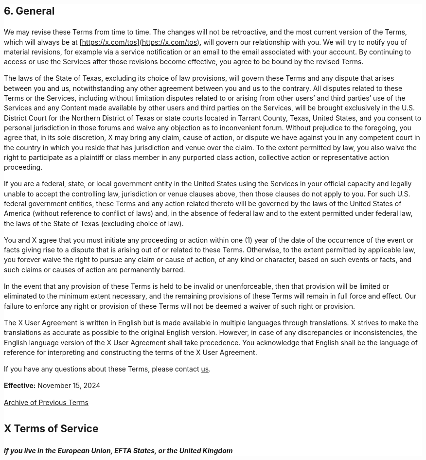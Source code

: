 6\. General
-----------

We may revise these Terms from time to time. The changes will not be retroactive, and the most current version of the Terms, which will always be at [https://x.com/tos](https://x.com/tos), will govern our relationship with you. We will try to notify you of material revisions, for example via a service notification or an email to the email associated with your account. By continuing to access or use the Services after those revisions become effective, you agree to be bound by the revised Terms. 

The laws of the State of Texas, excluding its choice of law provisions, will govern these Terms and any dispute that arises between you and us, notwithstanding any other agreement between you and us to the contrary. All disputes related to these Terms or the Services, including without limitation disputes related to or arising from other users’ and third parties’ use of the Services and any Content made available by other users and third parties on the Services, will be brought exclusively in the U.S. District Court for the Northern District of Texas or state courts located in Tarrant County, Texas, United States, and you consent to personal jurisdiction in those forums and waive any objection as to inconvenient forum. Without prejudice to the foregoing, you agree that, in its sole discretion, X may bring any claim, cause of action, or dispute we have against you in any competent court in the country in which you reside that has jurisdiction and venue over the claim. To the extent permitted by law, you also waive the right to participate as a plaintiff or class member in any purported class action, collective action or representative action proceeding. 

If you are a federal, state, or local government entity in the United States using the Services in your official capacity and legally unable to accept the controlling law, jurisdiction or venue clauses above, then those clauses do not apply to you. For such U.S. federal government entities, these Terms and any action related thereto will be governed by the laws of the United States of America (without reference to conflict of laws) and, in the absence of federal law and to the extent permitted under federal law, the laws of the State of Texas (excluding choice of law).

You and X agree that you must initiate any proceeding or action within one (1) year of the date of the occurrence of the event or facts giving rise to a dispute that is arising out of or related to these Terms. Otherwise, to the extent permitted by applicable law, you forever waive the right to pursue any claim or cause of action, of any kind or character, based on such events or facts, and such claims or causes of action are permanently barred. 

In the event that any provision of these Terms is held to be invalid or unenforceable, then that provision will be limited or eliminated to the minimum extent necessary, and the remaining provisions of these Terms will remain in full force and effect. Our failure to enforce any right or provision of these Terms will not be deemed a waiver of such right or provision.

The X User Agreement is written in English but is made available in multiple languages through translations. X strives to make the translations as accurate as possible to the original English version. However, in case of any discrepancies or inconsistencies, the English language version of the X User Agreement shall take precedence. You acknowledge that English shall be the language of reference for interpreting and constructing the terms of the X User Agreement.

If you have any questions about these Terms, please contact [us](https://help.x.com/forms).

**Effective:** November 15, 2024

[Archive of Previous Terms](https://x.com/tos/previous)

X Terms of Service
------------------

##### **If you live in the European Union, EFTA States, or the United Kingdom**
